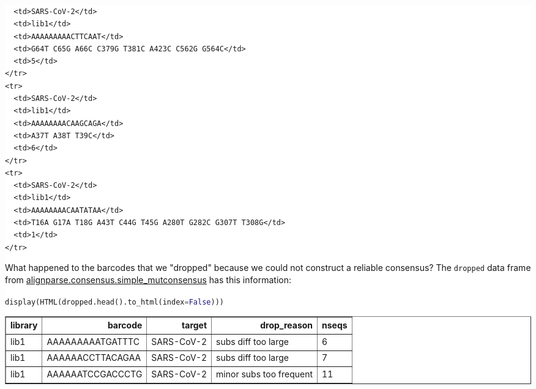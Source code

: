       <td>SARS-CoV-2</td>
      <td>lib1</td>
      <td>AAAAAAAAACTTCAAT</td>
      <td>G64T C65G A66C C379G T381C A423C C562G G564C</td>
      <td>5</td>
    </tr>
    <tr>
      <td>SARS-CoV-2</td>
      <td>lib1</td>
      <td>AAAAAAAACAAGCAGA</td>
      <td>A37T A38T T39C</td>
      <td>6</td>
    </tr>
    <tr>
      <td>SARS-CoV-2</td>
      <td>lib1</td>
      <td>AAAAAAAACAATATAA</td>
      <td>T16A G17A T18G A43T C44G T45G A280T G282C G307T T308G</td>
      <td>1</td>
    </tr>
  </tbody>
</table>


What happened to the barcodes that we "dropped" because we could not construct a reliable consensus?
The `dropped` data frame from [alignparse.consensus.simple_mutconsensus](https://jbloomlab.github.io/alignparse/alignparse.consensus.html?highlight=simple_mutconsensus#alignparse.consensus.simple_mutconsensus) has this information:


```python
display(HTML(dropped.head().to_html(index=False)))
```


<table border="1" class="dataframe">
  <thead>
    <tr style="text-align: right;">
      <th>library</th>
      <th>barcode</th>
      <th>target</th>
      <th>drop_reason</th>
      <th>nseqs</th>
    </tr>
  </thead>
  <tbody>
    <tr>
      <td>lib1</td>
      <td>AAAAAAAAATGATTTC</td>
      <td>SARS-CoV-2</td>
      <td>subs diff too large</td>
      <td>6</td>
    </tr>
    <tr>
      <td>lib1</td>
      <td>AAAAAACCTTACAGAA</td>
      <td>SARS-CoV-2</td>
      <td>subs diff too large</td>
      <td>7</td>
    </tr>
    <tr>
      <td>lib1</td>
      <td>AAAAAATCCGACCCTG</td>
      <td>SARS-CoV-2</td>
      <td>minor subs too frequent</td>
      <td>11</td>